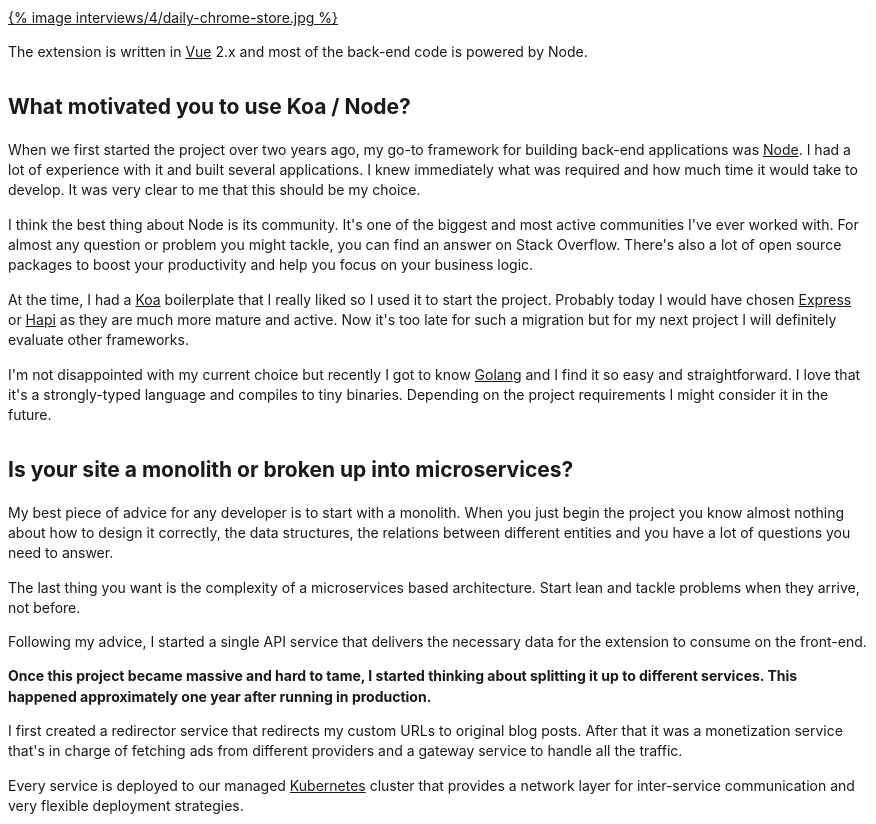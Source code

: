 [{% image interviews/4/daily-chrome-store.jpg %}](
https://chrome.google.com/webstore/detail/daily-20-source-for-busy/jlmpjdjjbgclbocgajdjefcidcncaied?hl=en)

The extension is written in [Vue](https://vuejs.org/) 2.x and most of the
back-end code is powered by Node.

## What motivated you to use Koa / Node?

When we first started the project over two years ago, my go-to framework for
building back-end applications was [Node](https://nodejs.org/en/). I had a lot
of experience with it and built several applications. I knew immediately what
was required and how much time it would take to develop. It was very clear to
me that this should be my choice.

I think the best thing about Node is its community. It's one of the biggest and
most active communities I've ever worked with. For almost any question or
problem you might tackle, you can find an answer on Stack Overflow. There's
also a lot of open source packages to boost your productivity and help you
focus on your business logic.

At the time, I had a [Koa](https://koajs.com/) boilerplate that I really liked
so I used it to start the project. Probably today I would have chosen
[Express](https://expressjs.com/) or [Hapi](https://hapi.dev/) as they are much
more mature and active. Now it's too late for such a migration but for my next
project I will definitely evaluate other frameworks.

I'm not disappointed with my current choice but recently I got to know
[Golang](https://golang.org/) and I find it so easy and straightforward. I love
that it's a strongly-typed language and compiles to tiny binaries. Depending
on the project requirements I might consider it in the future.

## Is your site a monolith or broken up into microservices?

My best piece of advice for any developer is to start with a monolith. When you
just begin the project you know almost nothing about how to design it
correctly, the data structures, the relations between different entities and
you have a lot of questions you need to answer.

The last thing you want is the complexity of a microservices based
architecture. Start lean and tackle problems when they arrive, not before.

Following my advice, I started a single API service that delivers the necessary
data for the extension to consume on the front-end.

**Once this project became massive and hard to tame, I started thinking about
splitting it up to different services. This happened approximately one year
after running in production.**

I first created a redirector service that redirects my custom URLs to original
blog posts. After that it was a monetization service that's in charge of
fetching ads from different providers and a gateway service to handle all the
traffic.

Every service is deployed to our managed [Kubernetes](https://kubernetes.io/)
cluster that provides a network layer for inter-service communication and very
flexible deployment strategies.
